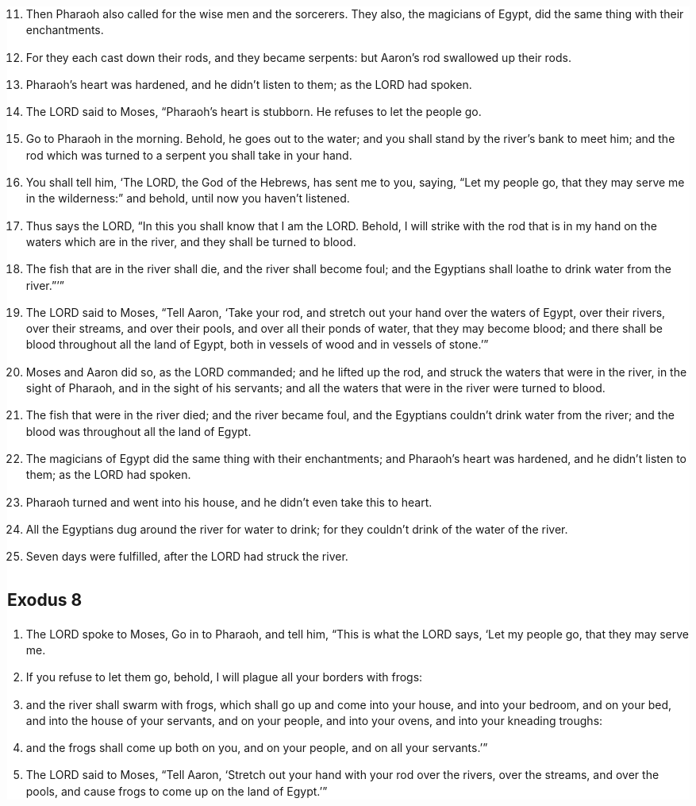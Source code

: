 11. Then Pharaoh also called for the wise men and the sorcerers. They also, the magicians of Egypt, did the same thing with their enchantments.

12. For they each cast down their rods, and they became serpents: but Aaron’s rod swallowed up their rods.

13. Pharaoh’s heart was hardened, and he didn’t listen to them; as the LORD had spoken.  

14.   The LORD said to Moses, “Pharaoh’s heart is stubborn. He refuses to let the people go.

15. Go to Pharaoh in the morning. Behold, he goes out to the water; and you shall stand by the river’s bank to meet him; and the rod which was turned to a serpent you shall take in your hand.

16. You shall tell him, ‘The LORD, the God of the Hebrews, has sent me to you, saying, “Let my people go, that they may serve me in the wilderness:” and behold, until now you haven’t listened.

17. Thus says the LORD, “In this you shall know that I am the LORD. Behold, I will strike with the rod that is in my hand on the waters which are in the river, and they shall be turned to blood.

18. The fish that are in the river shall die, and the river shall become foul; and the Egyptians shall loathe to drink water from the river.”’”

19. The LORD said to Moses, “Tell Aaron, ‘Take your rod, and stretch out your hand over the waters of Egypt, over their rivers, over their streams, and over their pools, and over all their ponds of water, that they may become blood; and there shall be blood throughout all the land of Egypt, both in vessels of wood and in vessels of stone.’”  

20.   Moses and Aaron did so, as the LORD commanded; and he lifted up the rod, and struck the waters that were in the river, in the sight of Pharaoh, and in the sight of his servants; and all the waters that were in the river were turned to blood.

21. The fish that were in the river died; and the river became foul, and the Egyptians couldn’t drink water from the river; and the blood was throughout all the land of Egypt.

22. The magicians of Egypt did the same thing with their enchantments; and Pharaoh’s heart was hardened, and he didn’t listen to them; as the LORD had spoken.

23. Pharaoh turned and went into his house, and he didn’t even take this to heart.

24. All the Egyptians dug around the river for water to drink; for they couldn’t drink of the water of the river.

25. Seven days were fulfilled, after the LORD had struck the river.   

## Exodus 8

1. The LORD spoke to Moses, Go in to Pharaoh, and tell him, “This is what the LORD says, ‘Let my people go, that they may serve me.

2. If you refuse to let them go, behold, I will plague all your borders with frogs:

3. and the river shall swarm with frogs, which shall go up and come into your house, and into your bedroom, and on your bed, and into the house of your servants, and on your people, and into your ovens, and into your kneading troughs:

4. and the frogs shall come up both on you, and on your people, and on all your servants.’”

5. The LORD said to Moses, “Tell Aaron, ‘Stretch out your hand with your rod over the rivers, over the streams, and over the pools, and cause frogs to come up on the land of Egypt.’”
